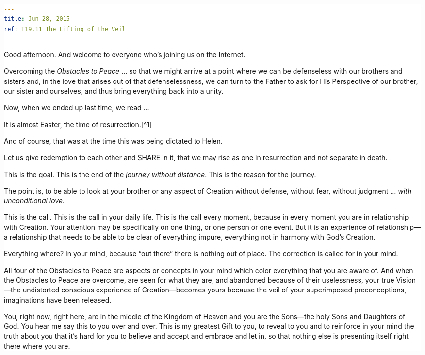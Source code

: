 ```yaml
---
title: Jun 28, 2015
ref: T19.11 The Lifting of the Veil
---
```


Good afternoon. And welcome to everyone who’s joining us on the
Internet.

Overcoming the *Obstacles to Peace* &hellip; so that we might arrive at
a point where we can be defenseless with our brothers and sisters and,
in the love that arises out of that defenselessness, we can turn to the
Father to ask for His Perspective of our brother, our sister and
ourselves, and thus bring everything back into a unity.

Now, when we ended up last time, we read &hellip;

<div markdown="1" class="well book">
It is almost Easter, the time of
resurrection.[^1]
</div> 

And of course, that was at the time this was being dictated to Helen.

<div markdown="1" class="well book">
Let us give redemption to each
other and SHARE in it, that we may rise as one in resurrection and not
separate in death. 
</div> 

This is the goal. This is the end of the *journey without distance*.
This is the reason for the journey.

The point is, to be able to look at your brother or any aspect of
Creation without defense, without fear, without judgment &hellip; *with
unconditional love*.

This is the call. This is the call in your daily life. This is the call
every moment, because in every moment you are in relationship with
Creation. Your attention may be specifically on one thing, or one person
or one event. But it is an experience of relationship—a relationship
that needs to be able to be clear of everything impure, everything not
in harmony with God’s Creation.

Everything where? In your mind, because “out there” there is nothing out
of place. The correction is called for in your mind.

All four of the Obstacles to Peace are aspects or concepts in your mind
which color everything that you are aware of. And when the Obstacles to
Peace are overcome, are seen for what they are, and abandoned because of
their uselessness, your true Vision—the undistorted conscious experience
of Creation—becomes yours because the veil of your superimposed
preconceptions, imaginations have been released.

You, right now, right here, are in the middle of the Kingdom of Heaven
and you are the Sons—the holy Sons and Daughters of God. You hear me say
this to you over and over. This is my greatest Gift to you, to reveal to
you and to reinforce in your mind the truth about you that it’s hard for
you to believe and accept and embrace and let in, so that nothing else
is presenting itself right there where you are.


[^1]: T19.11 The Lifting of the Veil
[^2]: Mathew 26:36